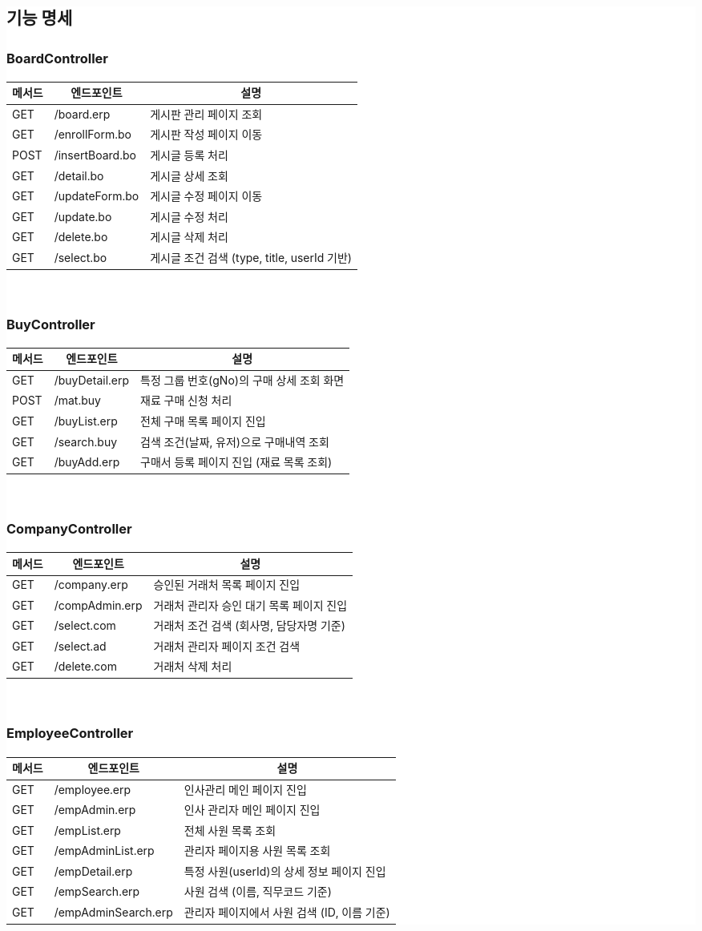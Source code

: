 ## 기능 명세
### BoardController
| 메서드  | 엔드포인트           | 설명                                 |
| ---- | --------------- | ---------------------------------- |
| GET  | /board.erp      | 게시판 관리 페이지 조회                      |
| GET  | /enrollForm.bo  | 게시판 작성 페이지 이동                      |
| POST | /insertBoard.bo | 게시글 등록 처리                          |
| GET  | /detail.bo      | 게시글 상세 조회                          |
| GET  | /updateForm.bo  | 게시글 수정 페이지 이동                      |
| GET  | /update.bo      | 게시글 수정 처리                          |
| GET  | /delete.bo      | 게시글 삭제 처리                          |
| GET  | /select.bo      | 게시글 조건 검색 (type, title, userId 기반) |
<br/>

### BuyController
| 메서드  | 엔드포인트          | 설명                         |
| ---- | -------------- | -------------------------- |
| GET  | /buyDetail.erp | 특정 그룹 번호(gNo)의 구매 상세 조회 화면 |
| POST | /mat.buy       | 재료 구매 신청 처리                |
| GET  | /buyList.erp   | 전체 구매 목록 페이지 진입            |
| GET  | /search.buy    | 검색 조건(날짜, 유저)으로 구매내역 조회    |
| GET  | /buyAdd.erp    | 구매서 등록 페이지 진입 (재료 목록 조회)   |
<br/>

### CompanyController
| 메서드 | 엔드포인트          | 설명                       |
| --- | -------------- | ------------------------ |
| GET | /company.erp   | 승인된 거래처 목록 페이지 진입        |
| GET | /compAdmin.erp | 거래처 관리자 승인 대기 목록 페이지 진입  |
| GET | /select.com    | 거래처 조건 검색 (회사명, 담당자명 기준) |
| GET | /select.ad     | 거래처 관리자 페이지 조건 검색        |
| GET | /delete.com    | 거래처 삭제 처리                |
<br/>

### EmployeeController
| 메서드  | 엔드포인트                | 설명                          |
| ---- | -------------------- | --------------------------- |
| GET  | /employee.erp        | 인사관리 메인 페이지 진입              |
| GET  | /empAdmin.erp        | 인사 관리자 메인 페이지 진입            |
| GET  | /empList.erp         | 전체 사원 목록 조회                 |
| GET  | /empAdminList.erp    | 관리자 페이지용 사원 목록 조회           |
| GET  | /empDetail.erp       | 특정 사원(userId)의 상세 정보 페이지 진입 |
| GET  | /empSearch.erp       | 사원 검색 (이름, 직무코드 기준)         |
| GET  | /empAdminSearch.erp  | 관리자 페이지에서 사원 검색 (ID, 이름 기준) |
